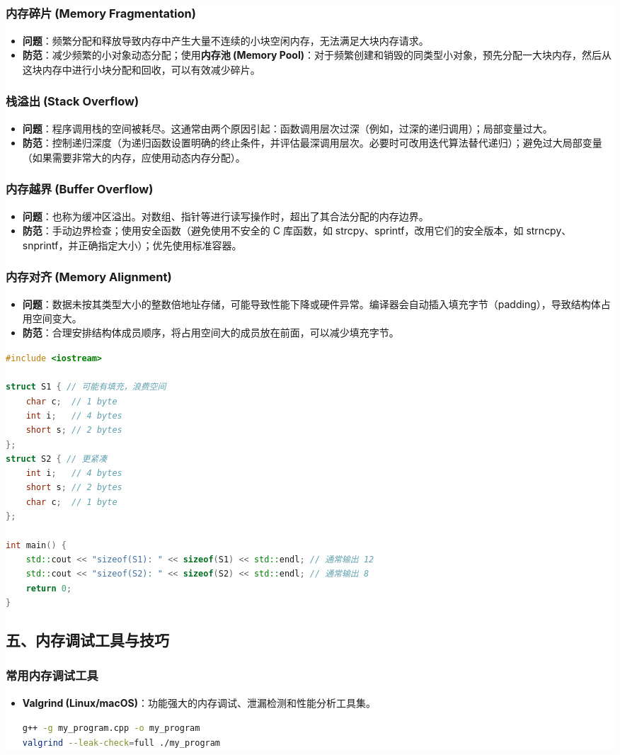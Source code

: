 ### 内存碎片 (Memory Fragmentation)

* **问题**：频繁分配和释放导致内存中产生大量不连续的小块空闲内存，无法满足大块内存请求。
* **防范**：减少频繁的小对象动态分配；使用**内存池 (Memory Pool)**：对于频繁创建和销毁的同类型小对象，预先分配一大块内存，然后从这块内存中进行小块分配和回收，可以有效减少碎片。

### 栈溢出 (Stack Overflow)

* **问题**：程序调用栈的空间被耗尽。这通常由两个原因引起：函数调用层次过深（例如，过深的递归调用）；局部变量过大。
* **防范**：控制递归深度（为递归函数设置明确的终止条件，并评估最深调用层次。必要时可改用迭代算法替代递归）；避免过大局部变量（如果需要非常大的内存，应使用动态内存分配）。

### 内存越界 (Buffer Overflow)

* **问题**：也称为缓冲区溢出。对数组、指针等进行读写操作时，超出了其合法分配的内存边界。
* **防范**：手动边界检查；使用安全函数（避免使用不安全的 C 库函数，如 strcpy、sprintf，改用它们的安全版本，如 strncpy、snprintf，并正确指定大小）；优先使用标准容器。

### 内存对齐 (Memory Alignment)

* **问题**：数据未按其类型大小的整数倍地址存储，可能导致性能下降或硬件异常。编译器会自动插入填充字节（padding），导致结构体占用空间变大。
* **防范**：合理安排结构体成员顺序，将占用空间大的成员放在前面，可以减少填充字节。

```cpp
#include <iostream>

struct S1 { // 可能有填充，浪费空间
    char c;  // 1 byte
    int i;   // 4 bytes
    short s; // 2 bytes
};
struct S2 { // 更紧凑
    int i;   // 4 bytes
    short s; // 2 bytes
    char c;  // 1 byte
};

int main() {
    std::cout << "sizeof(S1): " << sizeof(S1) << std::endl; // 通常输出 12
    std::cout << "sizeof(S2): " << sizeof(S2) << std::endl; // 通常输出 8
    return 0;
}
```

## 五、内存调试工具与技巧

### 常用内存调试工具

* **Valgrind (Linux/macOS)**：功能强大的内存调试、泄漏检测和性能分析工具集。

    ```bash
    g++ -g my_program.cpp -o my_program
    valgrind --leak-check=full ./my_program
    ```

